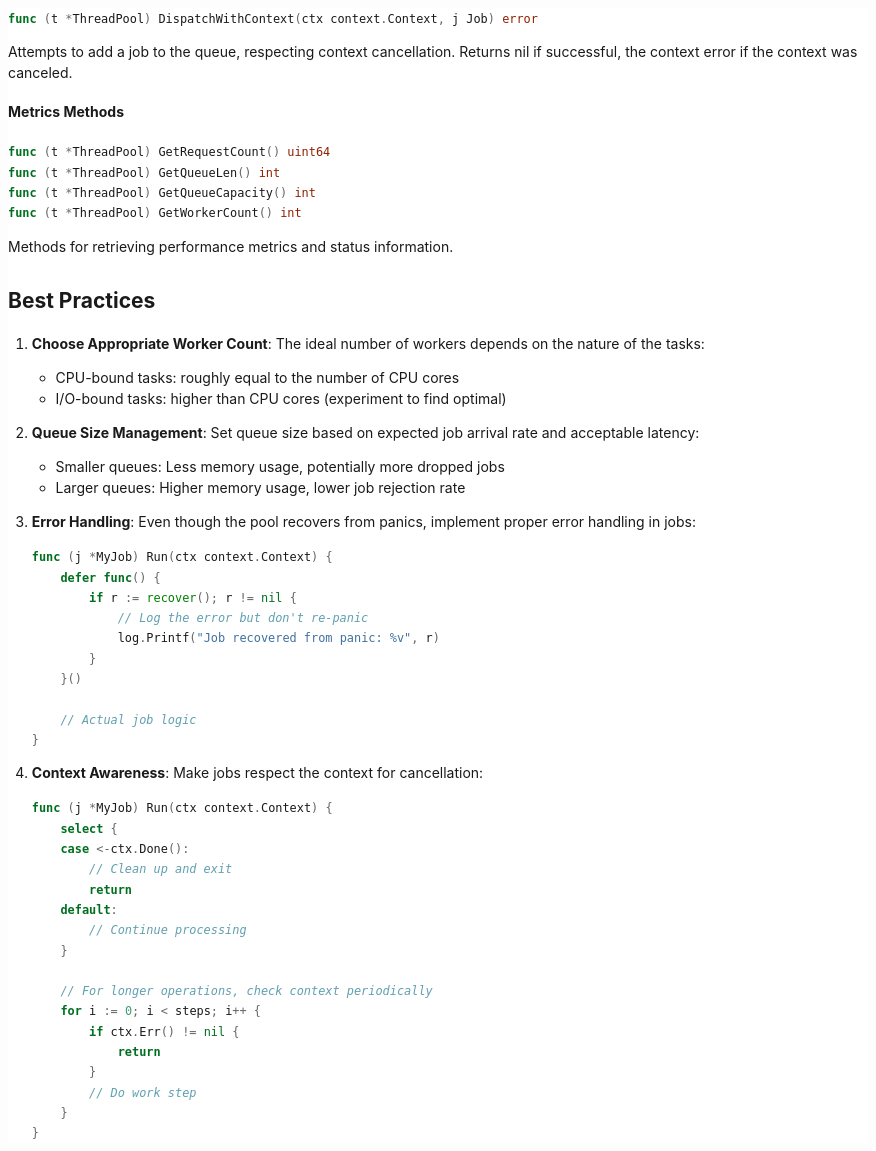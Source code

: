 ```go
func (t *ThreadPool) DispatchWithContext(ctx context.Context, j Job) error
```

Attempts to add a job to the queue, respecting context cancellation. Returns nil if successful,
the context error if the context was canceled.

#### Metrics Methods

```go
func (t *ThreadPool) GetRequestCount() uint64
func (t *ThreadPool) GetQueueLen() int
func (t *ThreadPool) GetQueueCapacity() int
func (t *ThreadPool) GetWorkerCount() int
```

Methods for retrieving performance metrics and status information.

## Best Practices

1. **Choose Appropriate Worker Count**: The ideal number of workers depends on the nature of the tasks:
   - CPU-bound tasks: roughly equal to the number of CPU cores
   - I/O-bound tasks: higher than CPU cores (experiment to find optimal)

2. **Queue Size Management**: Set queue size based on expected job arrival rate and acceptable latency:
   - Smaller queues: Less memory usage, potentially more dropped jobs
   - Larger queues: Higher memory usage, lower job rejection rate

3. **Error Handling**: Even though the pool recovers from panics, implement proper error handling in jobs:
   ```go
   func (j *MyJob) Run(ctx context.Context) {
       defer func() {
           if r := recover(); r != nil {
               // Log the error but don't re-panic
               log.Printf("Job recovered from panic: %v", r)
           }
       }()
       
       // Actual job logic
   }
   ```

4. **Context Awareness**: Make jobs respect the context for cancellation:
   ```go
   func (j *MyJob) Run(ctx context.Context) {
       select {
       case <-ctx.Done():
           // Clean up and exit
           return
       default:
           // Continue processing
       }
       
       // For longer operations, check context periodically
       for i := 0; i < steps; i++ {
           if ctx.Err() != nil {
               return
           }
           // Do work step
       }
   }
   ```
